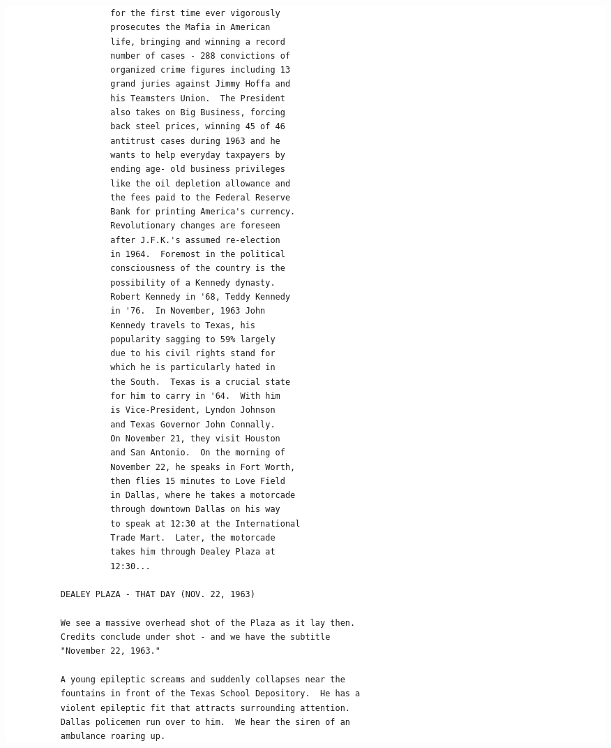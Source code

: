                          for the first time ever vigorously 
                         prosecutes the Mafia in American 
                         life, bringing and winning a record 
                         number of cases - 288 convictions of 
                         organized crime figures including 13 
                         grand juries against Jimmy Hoffa and 
                         his Teamsters Union.  The President 
                         also takes on Big Business, forcing 
                         back steel prices, winning 45 of 46 
                         antitrust cases during 1963 and he 
                         wants to help everyday taxpayers by 
                         ending age- old business privileges 
                         like the oil depletion allowance and 
                         the fees paid to the Federal Reserve 
                         Bank for printing America's currency.
                         Revolutionary changes are foreseen 
                         after J.F.K.'s assumed re-election 
                         in 1964.  Foremost in the political 
                         consciousness of the country is the 
                         possibility of a Kennedy dynasty.  
                         Robert Kennedy in '68, Teddy Kennedy 
                         in '76.  In November, 1963 John 
                         Kennedy travels to Texas, his 
                         popularity sagging to 59% largely 
                         due to his civil rights stand for 
                         which he is particularly hated in 
                         the South.  Texas is a crucial state
                         for him to carry in '64.  With him 
                         is Vice-President, Lyndon Johnson 
                         and Texas Governor John Connally.  
                         On November 21, they visit Houston 
                         and San Antonio.  On the morning of 
                         November 22, he speaks in Fort Worth, 
                         then flies 15 minutes to Love Field 
                         in Dallas, where he takes a motorcade 
                         through downtown Dallas on his way 
                         to speak at 12:30 at the International 
                         Trade Mart.  Later, the motorcade 
                         takes him through Dealey Plaza at 
                         12:30...

               DEALEY PLAZA - THAT DAY (NOV. 22, 1963)

               We see a massive overhead shot of the Plaza as it lay then.  
               Credits conclude under shot - and we have the subtitle 
               "November 22, 1963."

               A young epileptic screams and suddenly collapses near the 
               fountains in front of the Texas School Depository.  He has a 
               violent epileptic fit that attracts surrounding attention.  
               Dallas policemen run over to him.  We hear the siren of an 
               ambulance roaring up.
